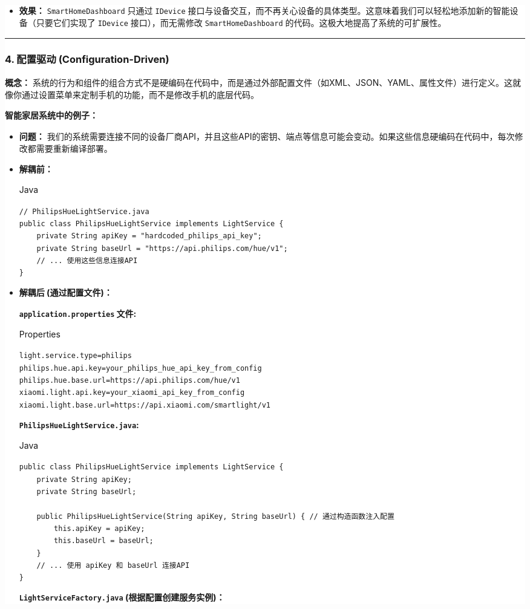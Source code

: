 - **效果：** `SmartHomeDashboard` 只通过 `IDevice` 接口与设备交互，而不再关心设备的具体类型。这意味着我们可以轻松地添加新的智能设备（只要它们实现了 `IDevice` 接口），而无需修改 `SmartHomeDashboard` 的代码。这极大地提高了系统的可扩展性。

---

### 4. 配置驱动 (Configuration-Driven)

**概念：** 系统的行为和组件的组合方式不是硬编码在代码中，而是通过外部配置文件（如XML、JSON、YAML、属性文件）进行定义。这就像你通过设置菜单来定制手机的功能，而不是修改手机的底层代码。

**智能家居系统中的例子：**

- **问题：** 我们的系统需要连接不同的设备厂商API，并且这些API的密钥、端点等信息可能会变动。如果这些信息硬编码在代码中，每次修改都需要重新编译部署。
    
- **解耦前：**
    
    Java
    
    ```
    // PhilipsHueLightService.java
    public class PhilipsHueLightService implements LightService {
        private String apiKey = "hardcoded_philips_api_key";
        private String baseUrl = "https://api.philips.com/hue/v1";
        // ... 使用这些信息连接API
    }
    ```
    
- **解耦后 (通过配置文件)：**
    
    **`application.properties` 文件:**
    
    Properties
    
    ```
    light.service.type=philips
    philips.hue.api.key=your_philips_hue_api_key_from_config
    philips.hue.base.url=https://api.philips.com/hue/v1
    xiaomi.light.api.key=your_xiaomi_api_key_from_config
    xiaomi.light.base.url=https://api.xiaomi.com/smartlight/v1
    ```
    
    **`PhilipsHueLightService.java`:**
    
    Java
    
    ```
    public class PhilipsHueLightService implements LightService {
        private String apiKey;
        private String baseUrl;
    
        public PhilipsHueLightService(String apiKey, String baseUrl) { // 通过构造函数注入配置
            this.apiKey = apiKey;
            this.baseUrl = baseUrl;
        }
        // ... 使用 apiKey 和 baseUrl 连接API
    }
    ```
    
    **`LightServiceFactory.java` (根据配置创建服务实例)：**
    